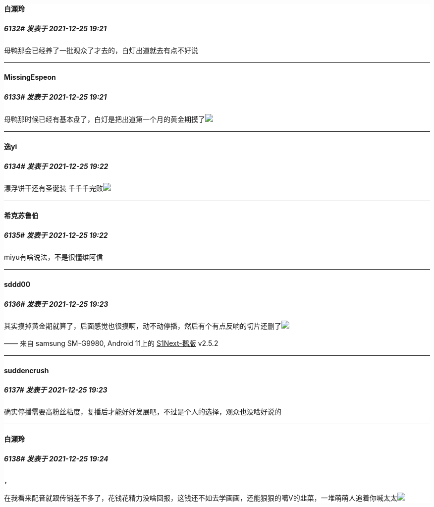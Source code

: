 ####  白瀬玲  
##### 6132#       发表于 2021-12-25 19:21

母鸭那会已经养了一批观众了才去的，白灯出道就去有点不好说

*****

####  MissingEspeon  
##### 6133#       发表于 2021-12-25 19:21

母鸭那时候已经有基本盘了，白灯是把出道第一个月的黄金期摸了<img src="https://static.saraba1st.com/image/smiley/face2017/009.gif" referrerpolicy="no-referrer">

*****

####  逸yi  
##### 6134#       发表于 2021-12-25 19:22

漂浮饼干还有圣诞装 千千千完败<img src="https://static.saraba1st.com/image/smiley/face2017/037.png" referrerpolicy="no-referrer">

*****

####  希克苏鲁伯  
##### 6135#       发表于 2021-12-25 19:22

miyu有啥说法，不是很懂维阿信



*****

####  sddd00  
##### 6136#       发表于 2021-12-25 19:23

其实摸掉黄金期就算了，后面感觉也很摸啊，动不动停播，然后有个有点反响的切片还删了<img src="https://static.saraba1st.com/image/smiley/face2017/009.gif" referrerpolicy="no-referrer">

—— 来自 samsung SM-G9980, Android 11上的 [S1Next-鹅版](https://github.com/ykrank/S1-Next/releases) v2.5.2

*****

####  suddencrush  
##### 6137#       发表于 2021-12-25 19:23

确实停播需要高粉丝粘度，复播后才能好好发展吧，不过是个人的选择，观众也没啥好说的

*****

####  白瀬玲  
##### 6138#       发表于 2021-12-25 19:24

，

在我看来配音就跟传销差不多了，花钱花精力没啥回报，这钱还不如去学画画，还能狠狠的噶V的韭菜，一堆萌萌人追着你喊太太<img src="https://static.saraba1st.com/image/smiley/face2017/067.png" referrerpolicy="no-referrer">
